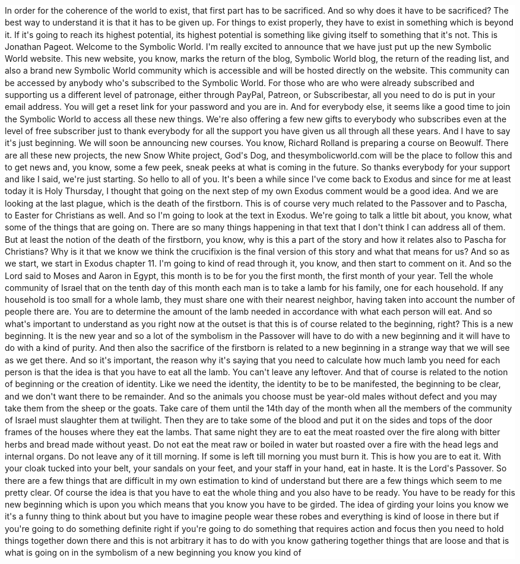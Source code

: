  In order for the coherence of the world to exist, that first part has to be sacrificed. And so why does it have to be sacrificed? The best way to understand it is that it has to be given up. For things to exist properly, they have to exist in something which is beyond it. If it's going to reach its highest potential, its highest potential is something like giving itself to something that it's not. This is Jonathan Pageot. Welcome to the Symbolic World. I'm really excited to announce that we have just put up the new Symbolic World website. This new website, you know, marks the return of the blog, Symbolic World blog, the return of the reading list, and also a brand new Symbolic World community which is accessible and will be hosted directly on the website. This community can be accessed by anybody who's subscribed to the Symbolic World. For those who are who were already subscribed and supporting us a different level of patronage, either through PayPal, Patreon, or Subscribestar, all you need to do is put in your email address. You will get a reset link for your password and you are in. And for everybody else, it seems like a good time to join the Symbolic World to access all these new things. We're also offering a few new gifts to everybody who subscribes even at the level of free subscriber just to thank everybody for all the support you have given us all through all these years. And I have to say it's just beginning. We will soon be announcing new courses. You know, Richard Rolland is preparing a course on Beowulf. There are all these new projects, the new Snow White project, God's Dog, and thesymbolicworld.com will be the place to follow this and to get news and, you know, some a few peek, sneak peeks at what is coming in the future. So thanks everybody for your support and like I said, we're just starting. So hello to all of you. It's been a while since I've come back to Exodus and since for me at least today it is Holy Thursday, I thought that going on the next step of my own Exodus comment would be a good idea. And we are looking at the last plague, which is the death of the firstborn. This is of course very much related to the Passover and to Pascha, to Easter for Christians as well. And so I'm going to look at the text in Exodus. We're going to talk a little bit about, you know, what some of the things that are going on. There are so many things happening in that text that I don't think I can address all of them. But at least the notion of the death of the firstborn, you know, why is this a part of the story and how it relates also to Pascha for Christians? Why is it that we know we think the crucifixion is the final version of this story and what that means for us? And so as we start, we start in Exodus chapter 11. I'm going to kind of read through it, you know, and then start to comment on it. And so the Lord said to Moses and Aaron in Egypt, this month is to be for you the first month, the first month of your year. Tell the whole community of Israel that on the tenth day of this month each man is to take a lamb for his family, one for each household. If any household is too small for a whole lamb, they must share one with their nearest neighbor, having taken into account the number of people there are. You are to determine the amount of the lamb needed in accordance with what each person will eat. And so what's important to understand as you right now at the outset is that this is of course related to the beginning, right? This is a new beginning. It is the new year and so a lot of the symbolism in the Passover will have to do with a new beginning and it will have to do with a kind of purity. And then also the sacrifice of the firstborn is related to a new beginning in a strange way that we will see as we get there. And so it's important, the reason why it's saying that you need to calculate how much lamb you need for each person is that the idea is that you have to eat all the lamb. You can't leave any leftover. And that of course is related to the notion of beginning or the creation of identity. Like we need the identity, the identity to be to be manifested, the beginning to be clear, and we don't want there to be remainder. And so the animals you choose must be year-old males without defect and you may take them from the sheep or the goats. Take care of them until the 14th day of the month when all the members of the community of Israel must slaughter them at twilight. Then they are to take some of the blood and put it on the sides and tops of the door frames of the houses where they eat the lambs. That same night they are to eat the meat roasted over the fire along with bitter herbs and bread made without yeast. Do not eat the meat raw or boiled in water but roasted over a fire with the head legs and internal organs. Do not leave any of it till morning. If some is left till morning you must burn it. This is how you are to eat it. With your cloak tucked into your belt, your sandals on your feet, and your staff in your hand, eat in haste. It is the Lord's Passover. So there are a few things that are difficult in my own estimation to kind of understand but there are a few things which seem to me pretty clear. Of course the idea is that you have to eat the whole thing and you also have to be ready. You have to be ready for this new beginning which is upon you which means that you know you have to be girded. The idea of girding your loins you know we it's a funny thing to think about but you have to imagine people wear these robes and everything is kind of loose in there but if you're going to do something definite right if you're going to do something that requires action and focus then you need to hold things together down there and this is not arbitrary it has to do with you know gathering together things that are loose and that is what is going on in the symbolism of a new beginning you know you kind of